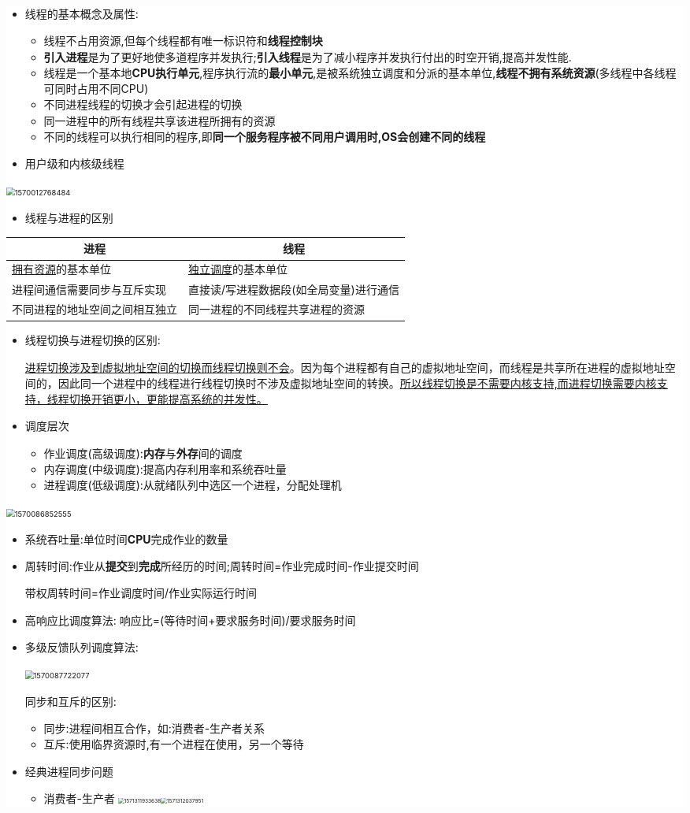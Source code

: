 - 线程的基本概念及属性:

  - 线程不占用资源,但每个线程都有唯一标识符和**线程控制块**
  - **引入进程**是为了更好地使多道程序并发执行;**引入线程**是为了减小程序并发执行付出的时空开销,提高并发性能.
  - 线程是一个基本地**CPU执行单元**,程序执行流的**最小单元**,是被系统独立调度和分派的基本单位,**线程不拥有系统资源**(多线程中各线程可同时占用不同CPU)
  - 不同进程线程的切换才会引起进程的切换
  - 同一进程中的所有线程共享该进程所拥有的资源
  - 不同的线程可以执行相同的程序,即**同一个服务程序被不同用户调用时,OS会创建不同的线程**

- 用户级和内核级线程

<img src="C:\Users\Rocky\AppData\Roaming\Typora\typora-user-images\1570012768484.png" alt="1570012768484" style="zoom: 67%;" />		

[^注]: 上图分别对应多对一/一对一/多对多模型

- 线程与进程的区别

| 进程                           | 线程                                    |
| ------------------------------ | --------------------------------------- |
| <u>拥有资源</u>的基本单位      | <u>独立调度</u>的基本单位               |
| 进程间通信需要同步与互斥实现   | 直接读/写进程数据段(如全局变量)进行通信 |
| 不同进程的地址空间之间相互独立 | 同一进程的不同线程共享进程的资源        |

- 线程切换与进程切换的区别:

  <u>进程切换涉及到虚拟地址空间的切换而线程切换则不会</u>。因为每个进程都有自己的虚拟地址空间，而线程是共享所在进程的虚拟地址空间的，因此同一个进程中的线程进行线程切换时不涉及虚拟地址空间的转换。<u>所以线程切换是不需要内核支持,而进程切换需要内核支持，线程切换开销更小，更能提高系统的并发性。</u>

- 调度层次
  - 作业调度(高级调度):**内存**与**外存**间的调度
  - 内存调度(中级调度):提高内存利用率和系统吞吐量
  - 进程调度(低级调度):从就绪队列中选区一个进程，分配处理机

<img src="C:\Users\Rocky\AppData\Roaming\Typora\typora-user-images\1570086852555.png" alt="1570086852555" style="zoom:67%;" />

- 系统吞吐量:单位时间**CPU**完成作业的数量

- 周转时间:作业从**提交**到**完成**所经历的时间;周转时间=作业完成时间-作业提交时间​

  带权周转时间=作业调度时间/作业实际运行时间

- 高响应比调度算法: 响应比=(等待时间+要求服务时间)/要求服务时间

- 多级反馈队列调度算法:

  <img src="C:\Users\Rocky\AppData\Roaming\Typora\typora-user-images\1570087722077.png" alt="1570087722077" style="zoom:67%;" />

  同步和互斥的区别:

  - 同步:进程间相互合作，如:消费者-生产者关系
  - 互斥:使用临界资源时,有一个进程在使用，另一个等待

- 经典进程同步问题

  - 消费者-生产者             <img src="C:\Users\Rocky\AppData\Roaming\Typora\typora-user-images\1571311933638.png" alt="1571311933638" style="zoom:47%;" /><img src="C:\Users\Rocky\AppData\Roaming\Typora\typora-user-images\1571312037951.png" alt="1571312037951" style="zoom:47%;" />
  
    [^注]:这里必须先P(empty)后P(mutex)(重点)
  

[^注]: 校验实际上是在上(4)的基础上左右亦或P1,若无措,自然结果=0
[^注]: 无符号数相减时一般不考虑SF和OF 带符号相减时,一般不考虑CF;借位\进位相对于真值来说
  [^注]: 无符号数的减法和有符号一样,只是对于最终结果解释不同;无符号数的加法进位是在外边如10000110+11110110=(1)01111100
[^注]: dram采用<u>地址复用技术,</u>，计算引脚时，地址线数结果除2
[^注]: 缩短字数,增加位数可以减少刷新操作，但Dram一般行列相等
[^注]: 一般存储体的读写速度不一致,读速度快于写速度
[^注]: 真题中出现过这样的组相联:例如4行二路组相联,主存地址0-1 4-5 8-9映射到0组；
  [^注]: 直接映射的电路的设计最为简单,全相联的最复杂;cache与主存的映射由硬件完成
  [^注]: 看清题目问的是求`cache数据区`的大小(行大小×行数)还是`(数据)cache的大小` (1+tag+行大小)×行数 ​;还是求`地址映射表`的大小(tag+1bit)×行数)
  [^注]: 若题目中说了指令cache 与数据cache分离,问算命中率则应对应算指令命中率或数据命中率(如14真题T45)
  [^注]: 写分配法+写回法,非写分配+全写法
[^注]: 数据通路:各个功能部件通过数据总线连接形成的<u>数据传输路径</u>;数据总线是承载数据的<u>媒介</u>
[^注]: 数据寻址比指令寻址复杂 指令寻址一般在内存,数据寻址还可能在寄存器,I/O端口
[^注]: USB\RS232\PCI-EXPRESS为串行总线,每次只能传输1位数据
  [^注]: 计算时$T_{总线}=T_{传递址}+T_{连续数据}$，一般传地址也是一个总线周期
[^注]: 中断判优中一般硬件故障>软中断>非屏蔽>屏蔽;DMA>IO传送的中断请求
[^注]: 中断发生时,操作系统保存所有`通用寄存器`的内容(包括PSW),可能设置`TLB和MMU和页表`,CPU保存PC(k)
[^注1]: 中断隐指令不是一条真正的指令,没有操作码
[^注2]: 中断向量:中断服务程序的入口地址;中断向量地址:中断向量的地址(程序入口地址的地址)
[^注3]: 硬件产生中断类型号,中断类型号指出中断向量地址
  [^注]: 从用户态进入核心态不仅仅是状态的切换,其堆栈也可能切换为系统堆栈
  [^注]: 中断返回指令是特权指令,一般用于从核心态返回用户态
[^注]: 进程是进程实体的运行过程，是系统进行**资源分配和调度**的一个**独立单位**
[^注]: 临界
[^注]: 循环等待不等同于死锁,前者是后者的必要条件 资源分配图含圈系统不一定死锁(同类资源数>1)
[^注]: 交换主要在不同进程间进行,覆盖(过时)则用于同一个程序或进程
  [^注]: 页表长度:一共有多少页; 页表项长度:页地址占多大存储空间
  [^注]: 分段和分页都是传统方式,满足上面两条;与<u>请求分段\分页</u>区分
  [^注1]: 索引块指向一个文件,块内每一条指向文件的<u>一个块</u>
  [^注2]: 索引表只在打开文件时才会在内存中将磁盘的索引结点拷贝一份,而FAT常驻内存,因此索引结点要比FAT更优
  [^注3]: 若涉及到移动顺序访盘1次+需移动文件块数*2(移动一个块需要读出再写入) 链接分配则n+2(寻找一个空闲块+链接)
  [^注]: 入队操作注意和入栈操作区分
  [^注]: 信道与电路不等同。信道是线路的逻辑部件
  [^注]: 波特和比特是不同概念,二进制码元可以看作1bit，此时的速率叫**信息传输速率**;若一码元携带nbit信息,M baud的码元的传输速率对应的信息传输率=M*nbit/s
  [^注]: 若有V种不同的码元(离散电平数目为V或V相位调制),则理想低通信道下的数据传输率=$2Wlog_2V$.<u>**(bit/s)**</u>也可写作$Blog_2V$其中B为波特率
  [^注]: W(width)为信道带宽,S(signal)为信道所传输信号的平均功率,N(noise)为信道内部的噪声功率,信噪比=$10log_{10}(S/N) 单位dB$
[^注]: 曼彻斯特编码中间的跳变既作时钟信号，又作数据信号 